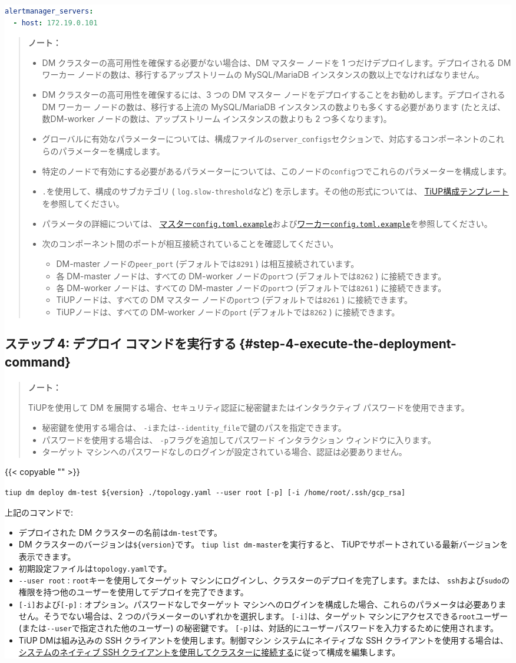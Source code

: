 ```yaml
alertmanager_servers:
  - host: 172.19.0.101
```

> **ノート：**
>
> -   DM クラスターの高可用性を確保する必要がない場合は、DM マスター ノードを 1 つだけデプロイします。デプロイされる DM ワーカー ノードの数は、移行するアップストリームの MySQL/MariaDB インスタンスの数以上でなければなりません。
>
> -   DM クラスターの高可用性を確保するには、3 つの DM マスター ノードをデプロイすることをお勧めします。デプロイされる DM ワーカー ノードの数は、移行する上流の MySQL/MariaDB インスタンスの数よりも多くする必要があります (たとえば、数DM-worker ノードの数は、アップストリーム インスタンスの数よりも 2 つ多くなります)。
>
> -   グローバルに有効なパラメーターについては、構成ファイルの`server_configs`セクションで、対応するコンポーネントのこれらのパラメーターを構成します。
>
> -   特定のノードで有効にする必要があるパラメーターについては、このノードの`config`つでこれらのパラメーターを構成します。
>
> -   `.`を使用して、構成のサブカテゴリ ( `log.slow-threshold`など) を示します。その他の形式については、 [TiUP構成テンプレート](https://github.com/pingcap/tiup/blob/master/embed/examples/dm/topology.example.yaml)を参照してください。
>
> -   パラメータの詳細については、 [マスター`config.toml.example`](https://github.com/pingcap/dm/blob/master/dm/master/dm-master.toml)および[ワーカー`config.toml.example`](https://github.com/pingcap/dm/blob/master/dm/worker/dm-worker.toml)を参照してください。
>
> -   次のコンポーネント間のポートが相互接続されていることを確認してください。
>     -   DM-master ノードの`peer_port` (デフォルトでは`8291` ) は相互接続されています。
>     -   各 DM-master ノードは、すべての DM-worker ノードの`port`つ (デフォルトでは`8262` ) に接続できます。
>     -   各 DM-worker ノードは、すべての DM-master ノードの`port`つ (デフォルトでは`8261` ) に接続できます。
>     -   TiUPノードは、すべての DM マスター ノードの`port`つ (デフォルトでは`8261` ) に接続できます。
>     -   TiUPノードは、すべての DM-worker ノードの`port` (デフォルトでは`8262` ) に接続できます。

## ステップ 4: デプロイ コマンドを実行する {#step-4-execute-the-deployment-command}

> **ノート：**
>
> TiUPを使用して DM を展開する場合、セキュリティ認証に秘密鍵またはインタラクティブ パスワードを使用できます。
>
> -   秘密鍵を使用する場合は、 `-i`または`--identity_file`で鍵のパスを指定できます。
> -   パスワードを使用する場合は、 `-p`フラグを追加してパスワード インタラクション ウィンドウに入ります。
> -   ターゲット マシンへのパスワードなしのログインが設定されている場合、認証は必要ありません。

{{< copyable "" >}}

```shell
tiup dm deploy dm-test ${version} ./topology.yaml --user root [-p] [-i /home/root/.ssh/gcp_rsa]
```

上記のコマンドで:

-   デプロイされた DM クラスターの名前は`dm-test`です。
-   DM クラスターのバージョンは`${version}`です。 `tiup list dm-master`を実行すると、 TiUPでサポートされている最新バージョンを表示できます。
-   初期設定ファイルは`topology.yaml`です。
-   `--user root` : `root`キーを使用してターゲット マシンにログインし、クラスターのデプロイを完了します。または、 `ssh`および`sudo`の権限を持つ他のユーザーを使用してデプロイを完了できます。
-   `[-i]`および`[-p]` : オプション。パスワードなしでターゲット マシンへのログインを構成した場合、これらのパラメータは必要ありません。そうでない場合は、2 つのパラメーターのいずれかを選択します。 `[-i]`は、ターゲット マシンにアクセスできる`root`ユーザー (または`--user`で指定された他のユーザー) の秘密鍵です。 `[-p]`は、対話的にユーザーパスワードを入力するために使用されます。
-   TiUP DMは組み込みの SSH クライアントを使用します。制御マシン システムにネイティブな SSH クライアントを使用する場合は、 [システムのネイティブ SSH クライアントを使用してクラスターに接続する](/dm/maintain-dm-using-tiup.md#use-the-systems-native-ssh-client-to-connect-to-cluster)に従って構成を編集します。
